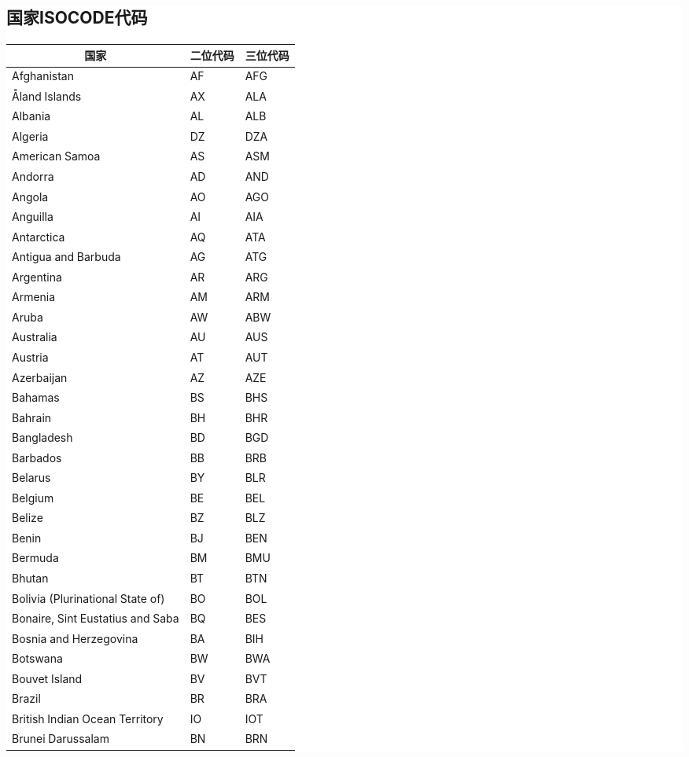 ## 国家ISOCODE代码


| 国家 | 二位代码 | 三位代码 |
|---|---|---|
| Afghanistan | AF | AFG |
| Åland Islands | AX | ALA |
| Albania | AL | ALB |
| Algeria | DZ | DZA |
| American Samoa | AS | ASM |
| Andorra | AD | AND |
| Angola | AO | AGO |
| Anguilla | AI | AIA |
| Antarctica | AQ | ATA |
| Antigua and Barbuda | AG | ATG |
| Argentina | AR | ARG |
| Armenia | AM | ARM |
| Aruba | AW | ABW |
| Australia | AU | AUS |
| Austria | AT | AUT |
| Azerbaijan | AZ | AZE |
| Bahamas | BS | BHS |
| Bahrain | BH | BHR |
| Bangladesh | BD | BGD |
| Barbados | BB | BRB |
| Belarus | BY | BLR |
| Belgium | BE | BEL |
| Belize | BZ | BLZ |
| Benin | BJ | BEN |
| Bermuda | BM | BMU |
| Bhutan | BT | BTN |
| Bolivia (Plurinational State of) | BO | BOL |
| Bonaire, Sint Eustatius and Saba | BQ | BES |
| Bosnia and Herzegovina | BA | BIH |
| Botswana | BW | BWA |
| Bouvet Island | BV | BVT |
| Brazil | BR | BRA |
| British Indian Ocean Territory | IO | IOT |
| Brunei Darussalam | BN | BRN |
